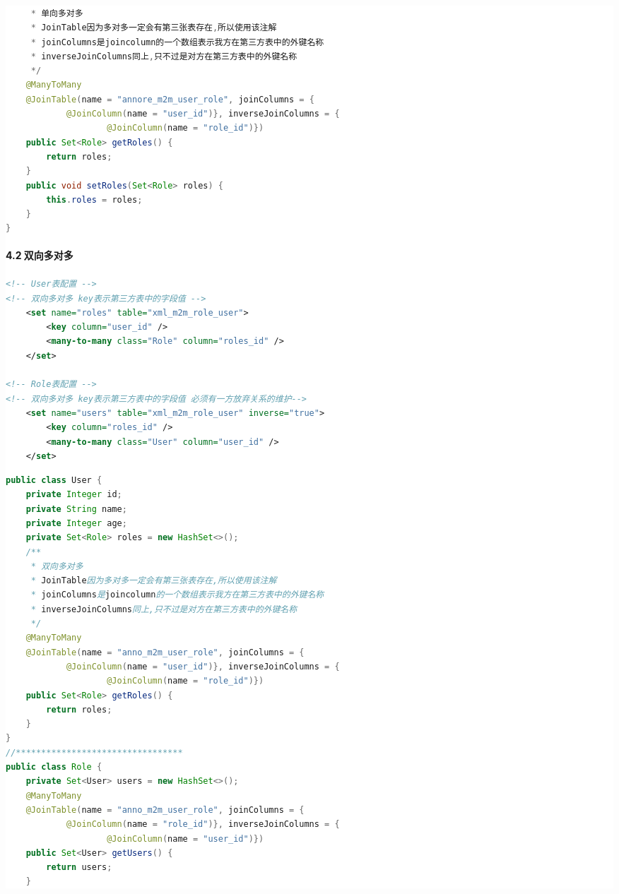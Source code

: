 ```java
     * 单向多对多
     * JoinTable因为多对多一定会有第三张表存在,所以使用该注解
     * joinColumns是joincolumn的一个数组表示我方在第三方表中的外键名称
     * inverseJoinColumns同上,只不过是对方在第三方表中的外键名称
     */
    @ManyToMany
    @JoinTable(name = "annore_m2m_user_role", joinColumns = {
            @JoinColumn(name = "user_id")}, inverseJoinColumns = {
                    @JoinColumn(name = "role_id")})
    public Set<Role> getRoles() {
        return roles;
    }
    public void setRoles(Set<Role> roles) {
        this.roles = roles;
    }
}
```

#### 4.2 双向多对多
```xml
<!-- User表配置 -->
<!-- 双向多对多 key表示第三方表中的字段值 -->
    <set name="roles" table="xml_m2m_role_user">
        <key column="user_id" />
        <many-to-many class="Role" column="roles_id" />
    </set>

<!-- Role表配置 -->
<!-- 双向多对多 key表示第三方表中的字段值 必须有一方放弃关系的维护-->
    <set name="users" table="xml_m2m_role_user" inverse="true">
        <key column="roles_id" />
        <many-to-many class="User" column="user_id" />
    </set>
```
``` java
public class User {
    private Integer id;
    private String name;
    private Integer age;
    private Set<Role> roles = new HashSet<>();
    /**
     * 双向多对多
     * JoinTable因为多对多一定会有第三张表存在,所以使用该注解
     * joinColumns是joincolumn的一个数组表示我方在第三方表中的外键名称
     * inverseJoinColumns同上,只不过是对方在第三方表中的外键名称
     */
    @ManyToMany
    @JoinTable(name = "anno_m2m_user_role", joinColumns = {
            @JoinColumn(name = "user_id")}, inverseJoinColumns = {
                    @JoinColumn(name = "role_id")})
    public Set<Role> getRoles() {
        return roles;
    }
}
//*********************************
public class Role {
    private Set<User> users = new HashSet<>();
    @ManyToMany
    @JoinTable(name = "anno_m2m_user_role", joinColumns = {
            @JoinColumn(name = "role_id")}, inverseJoinColumns = {
                    @JoinColumn(name = "user_id")})
    public Set<User> getUsers() {
        return users;
    }
```